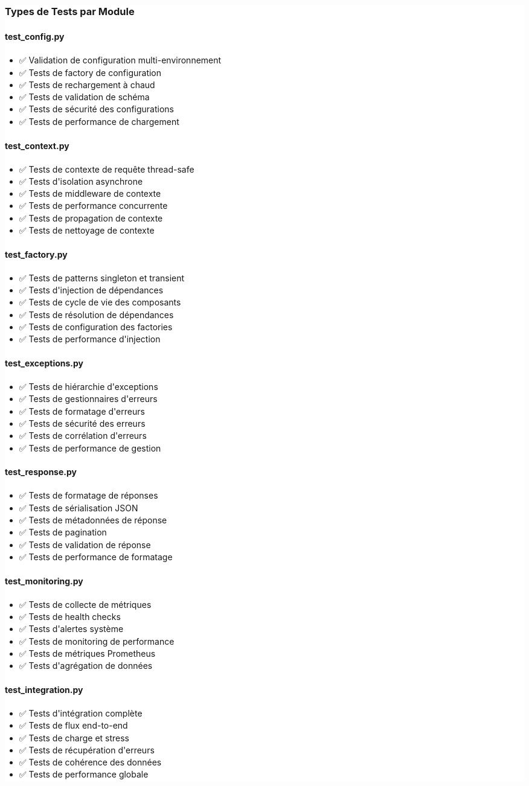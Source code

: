 ### Types de Tests par Module

#### test_config.py
- ✅ Validation de configuration multi-environnement
- ✅ Tests de factory de configuration
- ✅ Tests de rechargement à chaud
- ✅ Tests de validation de schéma
- ✅ Tests de sécurité des configurations
- ✅ Tests de performance de chargement

#### test_context.py
- ✅ Tests de contexte de requête thread-safe
- ✅ Tests d'isolation asynchrone
- ✅ Tests de middleware de contexte
- ✅ Tests de performance concurrente
- ✅ Tests de propagation de contexte
- ✅ Tests de nettoyage de contexte

#### test_factory.py
- ✅ Tests de patterns singleton et transient
- ✅ Tests d'injection de dépendances
- ✅ Tests de cycle de vie des composants
- ✅ Tests de résolution de dépendances
- ✅ Tests de configuration des factories
- ✅ Tests de performance d'injection

#### test_exceptions.py
- ✅ Tests de hiérarchie d'exceptions
- ✅ Tests de gestionnaires d'erreurs
- ✅ Tests de formatage d'erreurs
- ✅ Tests de sécurité des erreurs
- ✅ Tests de corrélation d'erreurs
- ✅ Tests de performance de gestion

#### test_response.py
- ✅ Tests de formatage de réponses
- ✅ Tests de sérialisation JSON
- ✅ Tests de métadonnées de réponse
- ✅ Tests de pagination
- ✅ Tests de validation de réponse
- ✅ Tests de performance de formatage

#### test_monitoring.py
- ✅ Tests de collecte de métriques
- ✅ Tests de health checks
- ✅ Tests d'alertes système
- ✅ Tests de monitoring de performance
- ✅ Tests de métriques Prometheus
- ✅ Tests d'agrégation de données

#### test_integration.py
- ✅ Tests d'intégration complète
- ✅ Tests de flux end-to-end
- ✅ Tests de charge et stress
- ✅ Tests de récupération d'erreurs
- ✅ Tests de cohérence des données
- ✅ Tests de performance globale

